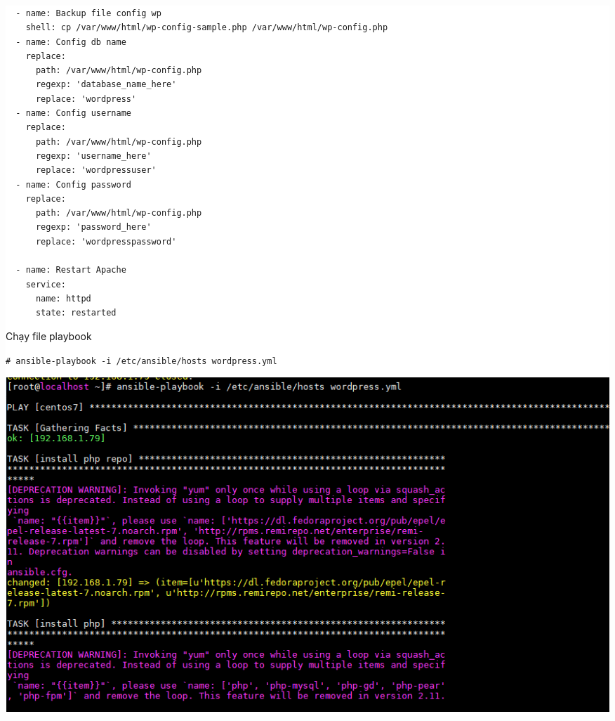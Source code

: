       - name: Backup file config wp
        shell: cp /var/www/html/wp-config-sample.php /var/www/html/wp-config.php
      - name: Config db name
        replace:
          path: /var/www/html/wp-config.php
          regexp: 'database_name_here'
          replace: 'wordpress'
      - name: Config username
        replace:
          path: /var/www/html/wp-config.php
          regexp: 'username_here'
          replace: 'wordpressuser'
      - name: Config password
        replace:
          path: /var/www/html/wp-config.php
          regexp: 'password_here'
          replace: 'wordpresspassword'
      
      - name: Restart Apache
        service:
          name: httpd
          state: restarted
Chạy file playbook

    # ansible-playbook -i /etc/ansible/hosts wordpress.yml
![ansible5-8](../img/ansible5-8.png)<br>